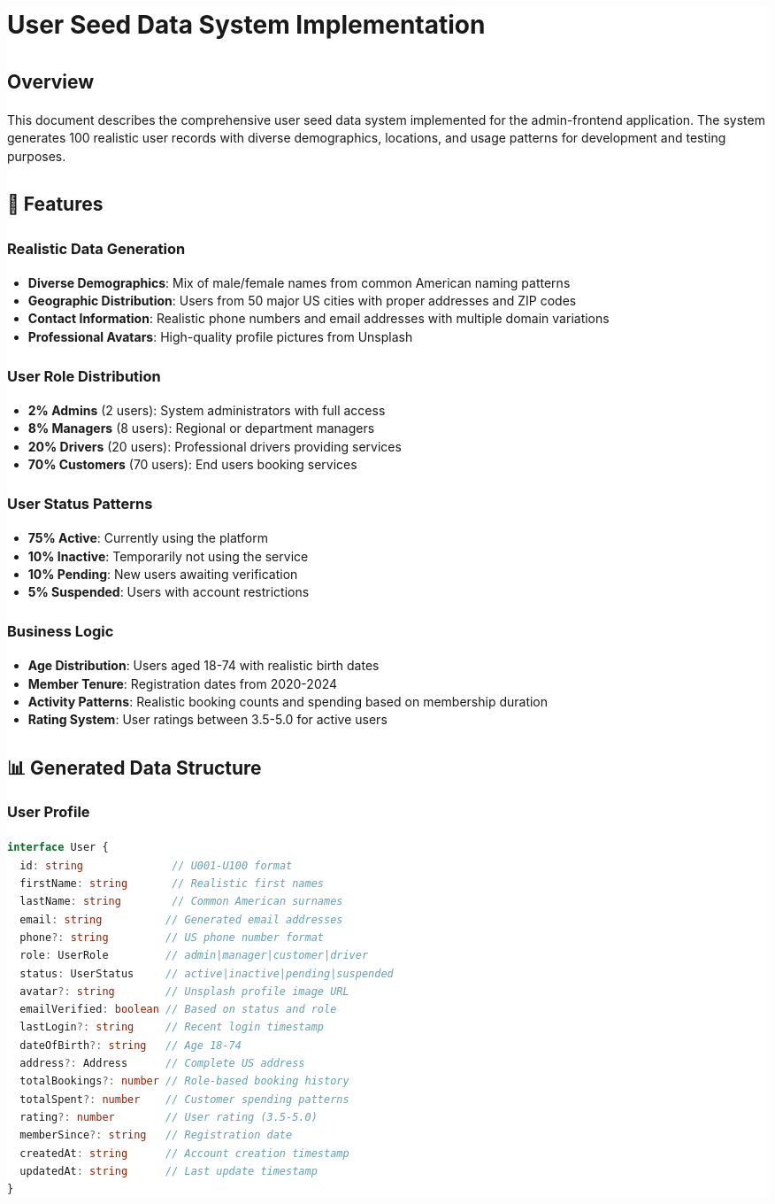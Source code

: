 # User Seed Data System Implementation

## Overview

This document describes the comprehensive user seed data system implemented for the admin-frontend application. The system generates 100 realistic user records with diverse demographics, locations, and usage patterns for development and testing purposes.

## 🎯 Features

### Realistic Data Generation
- **Diverse Demographics**: Mix of male/female names from common American naming patterns
- **Geographic Distribution**: Users from 50 major US cities with proper addresses and ZIP codes
- **Contact Information**: Realistic phone numbers and email addresses with multiple domain variations
- **Professional Avatars**: High-quality profile pictures from Unsplash

### User Role Distribution
- **2% Admins** (2 users): System administrators with full access
- **8% Managers** (8 users): Regional or department managers
- **20% Drivers** (20 users): Professional drivers providing services
- **70% Customers** (70 users): End users booking services

### User Status Patterns
- **75% Active**: Currently using the platform
- **10% Inactive**: Temporarily not using the service
- **10% Pending**: New users awaiting verification
- **5% Suspended**: Users with account restrictions

### Business Logic
- **Age Distribution**: Users aged 18-74 with realistic birth dates
- **Member Tenure**: Registration dates from 2020-2024
- **Activity Patterns**: Realistic booking counts and spending based on membership duration
- **Rating System**: User ratings between 3.5-5.0 for active users

## 📊 Generated Data Structure

### User Profile
```typescript
interface User {
  id: string              // U001-U100 format
  firstName: string       // Realistic first names
  lastName: string        // Common American surnames
  email: string          // Generated email addresses
  phone?: string         // US phone number format
  role: UserRole         // admin|manager|customer|driver
  status: UserStatus     // active|inactive|pending|suspended
  avatar?: string        // Unsplash profile image URL
  emailVerified: boolean // Based on status and role
  lastLogin?: string     // Recent login timestamp
  dateOfBirth?: string   // Age 18-74
  address?: Address      // Complete US address
  totalBookings?: number // Role-based booking history
  totalSpent?: number    // Customer spending patterns
  rating?: number        // User rating (3.5-5.0)
  memberSince?: string   // Registration date
  createdAt: string      // Account creation timestamp
  updatedAt: string      // Last update timestamp
}
```